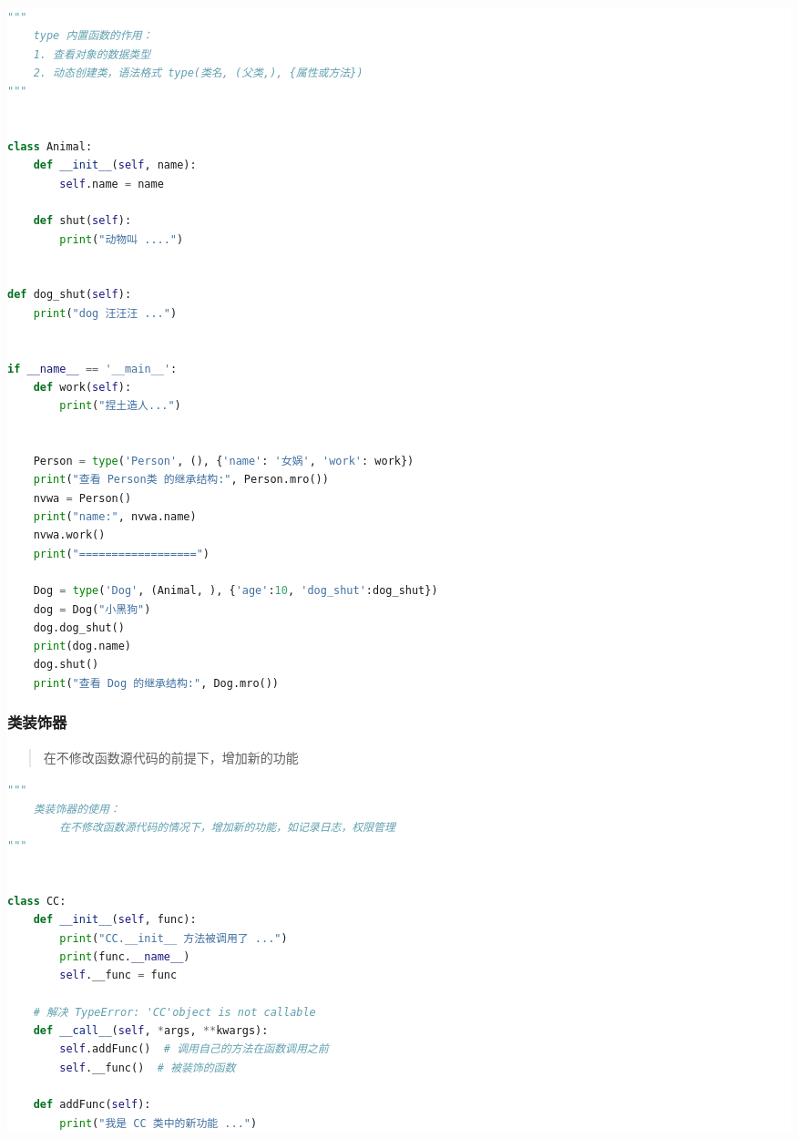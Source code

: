 ```python
"""
    type 内置函数的作用：
    1. 查看对象的数据类型
    2. 动态创建类，语法格式 type(类名, (父类,), {属性或方法})
"""


class Animal:
    def __init__(self, name):
        self.name = name

    def shut(self):
        print("动物叫 ....")


def dog_shut(self):
    print("dog 汪汪汪 ...")


if __name__ == '__main__':
    def work(self):
        print("捏土造人...")


    Person = type('Person', (), {'name': '女娲', 'work': work})
    print("查看 Person类 的继承结构:", Person.mro())
    nvwa = Person()
    print("name:", nvwa.name)
    nvwa.work()
    print("==================")

    Dog = type('Dog', (Animal, ), {'age':10, 'dog_shut':dog_shut})
    dog = Dog("小黑狗")
    dog.dog_shut()
    print(dog.name)
    dog.shut()
    print("查看 Dog 的继承结构:", Dog.mro())

```

### 类装饰器 ###

> 在不修改函数源代码的前提下，增加新的功能

```python
"""
    类装饰器的使用：
        在不修改函数源代码的情况下，增加新的功能，如记录日志，权限管理
"""


class CC:
    def __init__(self, func):
        print("CC.__init__ 方法被调用了 ...")
        print(func.__name__)
        self.__func = func

    # 解决 TypeError: 'CC'object is not callable
    def __call__(self, *args, **kwargs):
        self.addFunc()  # 调用自己的方法在函数调用之前
        self.__func()  # 被装饰的函数

    def addFunc(self):
        print("我是 CC 类中的新功能 ...")
```